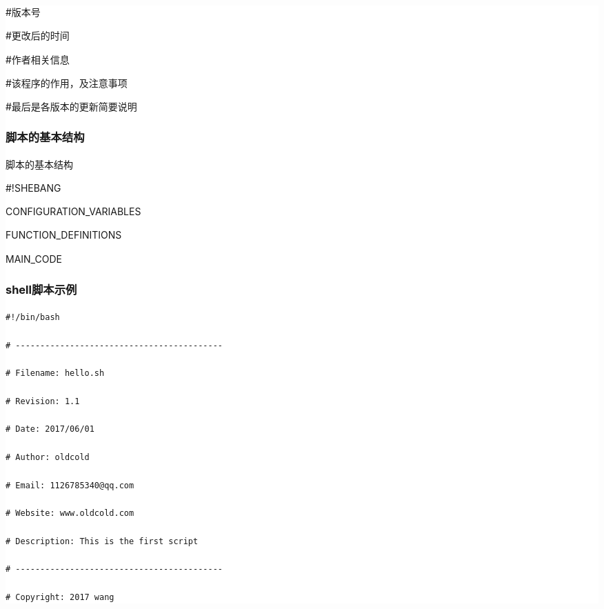 #版本号

#更改后的时间

#作者相关信息

#该程序的作用，及注意事项

#最后是各版本的更新简要说明

### 脚本的基本结构

脚本的基本结构
   
  #!SHEBANG
  
  CONFIGURATION_VARIABLES
  
  FUNCTION_DEFINITIONS
   
  MAIN_CODE

### shell脚本示例
    
    #!/bin/bash
    
    # ------------------------------------------
    
    # Filename: hello.sh
    
    # Revision: 1.1
    
    # Date: 2017/06/01
    
    # Author: oldcold
    
    # Email: 1126785340@qq.com
    
    # Website: www.oldcold.com
    
    # Description: This is the first script
    
    # ------------------------------------------
    
    # Copyright: 2017 wang
    